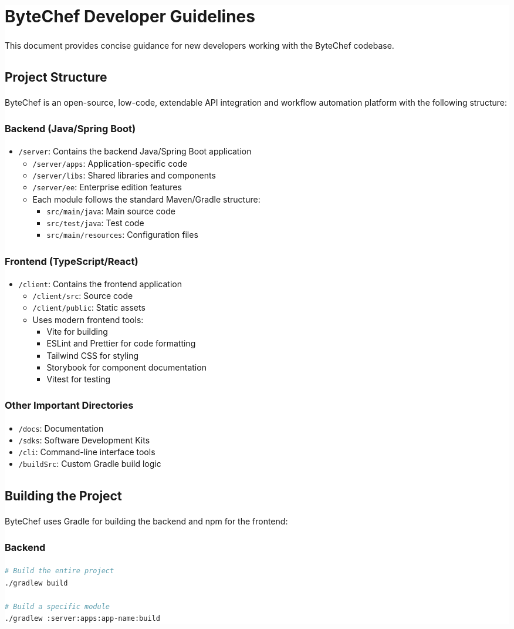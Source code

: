 # ByteChef Developer Guidelines

This document provides concise guidance for new developers working with the ByteChef codebase.

## Project Structure

ByteChef is an open-source, low-code, extendable API integration and workflow automation platform with the following structure:

### Backend (Java/Spring Boot)
- `/server`: Contains the backend Java/Spring Boot application
  - `/server/apps`: Application-specific code
  - `/server/libs`: Shared libraries and components
  - `/server/ee`: Enterprise edition features
  - Each module follows the standard Maven/Gradle structure:
    - `src/main/java`: Main source code
    - `src/test/java`: Test code
    - `src/main/resources`: Configuration files

### Frontend (TypeScript/React)
- `/client`: Contains the frontend application
  - `/client/src`: Source code
  - `/client/public`: Static assets
  - Uses modern frontend tools:
    - Vite for building
    - ESLint and Prettier for code formatting
    - Tailwind CSS for styling
    - Storybook for component documentation
    - Vitest for testing

### Other Important Directories
- `/docs`: Documentation
- `/sdks`: Software Development Kits
- `/cli`: Command-line interface tools
- `/buildSrc`: Custom Gradle build logic

## Building the Project

ByteChef uses Gradle for building the backend and npm for the frontend:

### Backend
```bash
# Build the entire project
./gradlew build

# Build a specific module
./gradlew :server:apps:app-name:build
```
